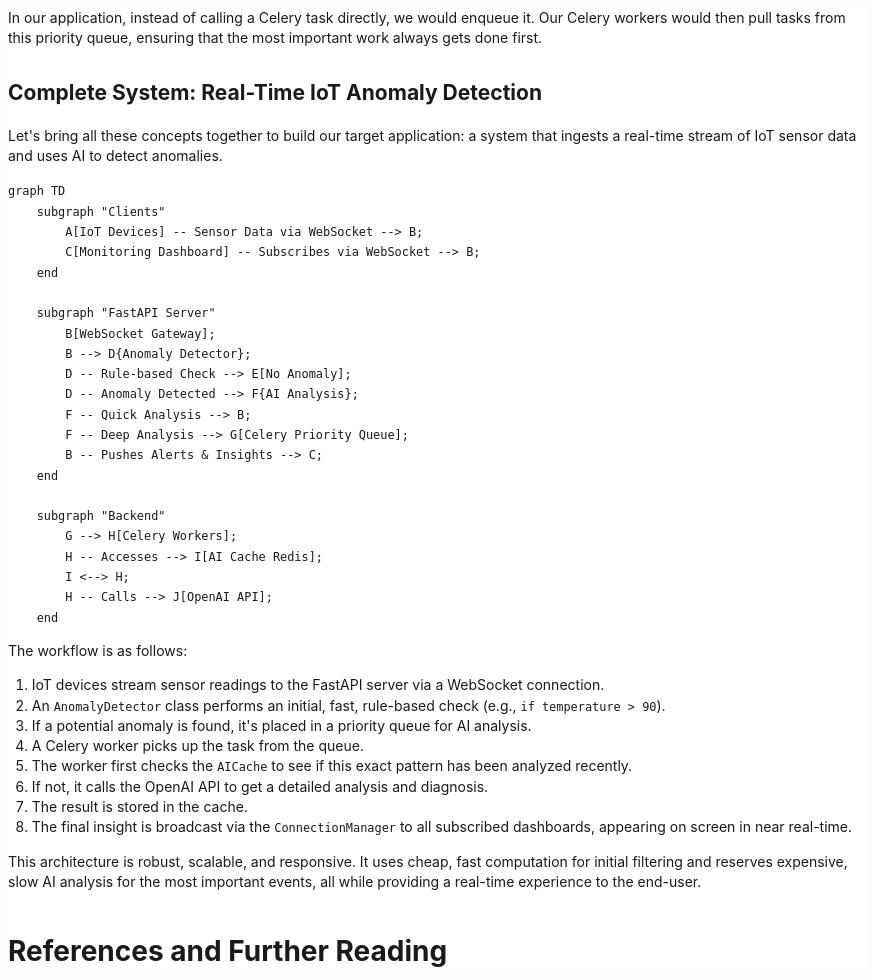 In our application, instead of calling a Celery task directly, we would enqueue it. Our Celery workers would then pull tasks from this priority queue, ensuring that the most important work always gets done first.

## Complete System: Real-Time IoT Anomaly Detection

Let's bring all these concepts together to build our target application: a system that ingests a real-time stream of IoT sensor data and uses AI to detect anomalies.

```mermaid
graph TD
    subgraph "Clients"
        A[IoT Devices] -- Sensor Data via WebSocket --> B;
        C[Monitoring Dashboard] -- Subscribes via WebSocket --> B;
    end

    subgraph "FastAPI Server"
        B[WebSocket Gateway];
        B --> D{Anomaly Detector};
        D -- Rule-based Check --> E[No Anomaly];
        D -- Anomaly Detected --> F{AI Analysis};
        F -- Quick Analysis --> B;
        F -- Deep Analysis --> G[Celery Priority Queue];
        B -- Pushes Alerts & Insights --> C;
    end

    subgraph "Backend"
        G --> H[Celery Workers];
        H -- Accesses --> I[AI Cache Redis];
        I <--> H;
        H -- Calls --> J[OpenAI API];
    end
```

The workflow is as follows:

1.  IoT devices stream sensor readings to the FastAPI server via a WebSocket connection.
2.  An `AnomalyDetector` class performs an initial, fast, rule-based check (e.g., `if temperature > 90`).
3.  If a potential anomaly is found, it's placed in a priority queue for AI analysis.
4.  A Celery worker picks up the task from the queue.
5.  The worker first checks the `AICache` to see if this exact pattern has been analyzed recently.
6.  If not, it calls the OpenAI API to get a detailed analysis and diagnosis.
7.  The result is stored in the cache.
8.  The final insight is broadcast via the `ConnectionManager` to all subscribed dashboards, appearing on screen in near real-time.

This architecture is robust, scalable, and responsive. It uses cheap, fast computation for initial filtering and reserves expensive, slow AI analysis for the most important events, all while providing a real-time experience to the end-user.

# References and Further Reading
